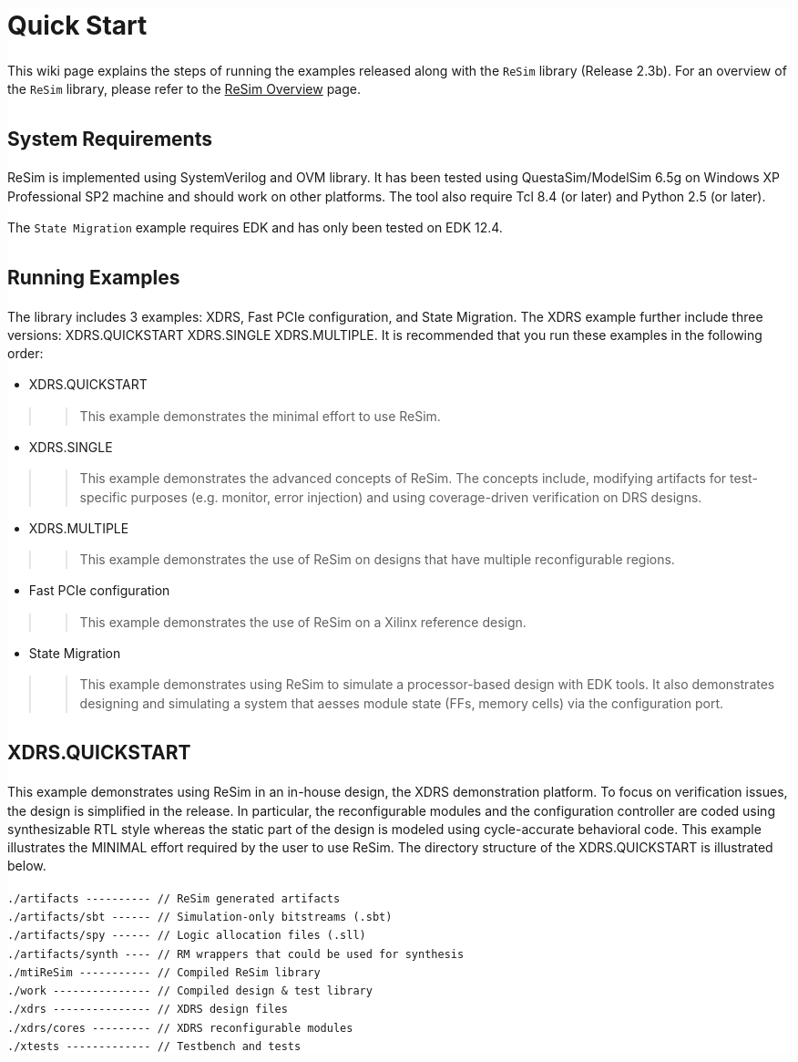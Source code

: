 # Quick Start #

This wiki page explains the steps of running the examples released along with the `ReSim` library (Release 2.3b). For an overview of the `ReSim` library, please refer to the [ReSim Overview](ReSim.md) page.



## System Requirements ##

ReSim is implemented using SystemVerilog and OVM library. It has been tested using QuestaSim/ModelSim 6.5g on Windows XP Professional SP2 machine and should work on other platforms. The tool also require Tcl 8.4 (or later) and Python 2.5 (or later).

The `State Migration` example requires EDK and has only been tested on EDK 12.4.

## Running Examples ##

The library includes 3 examples: XDRS, Fast PCIe configuration, and State Migration. The XDRS example further include three versions: XDRS.QUICKSTART XDRS.SINGLE XDRS.MULTIPLE. It is recommended that you run these examples in the following order:

  * XDRS.QUICKSTART
> > This example demonstrates the minimal effort to use ReSim.

  * XDRS.SINGLE
> > This example demonstrates the advanced concepts of ReSim. The concepts include, modifying artifacts for test-specific purposes (e.g. monitor, error injection) and using coverage-driven verification on DRS designs.

  * XDRS.MULTIPLE
> > This example demonstrates the use of ReSim on designs that have multiple reconfigurable regions.

  * Fast PCIe configuration
> > This example demonstrates the use of ReSim on a Xilinx reference design.

  * State Migration
> > This example demonstrates using ReSim to simulate a processor-based design with EDK tools. It also demonstrates designing and simulating a system that aesses module state (FFs, memory cells) via the configuration port.

## XDRS.QUICKSTART ##

This example demonstrates using ReSim in an in-house design, the XDRS demonstration platform. To focus on verification issues, the design is simplified in the release. In particular, the reconfigurable modules and the configuration controller are coded using synthesizable RTL style whereas the static part of the design is modeled using cycle-accurate behavioral code. This example illustrates the MINIMAL effort required by the user to use ReSim. The directory structure of the XDRS.QUICKSTART is illustrated below.

```
./artifacts ---------- // ReSim generated artifacts
./artifacts/sbt ------ // Simulation-only bitstreams (.sbt)
./artifacts/spy ------ // Logic allocation files (.sll)
./artifacts/synth ---- // RM wrappers that could be used for synthesis
./mtiReSim ----------- // Compiled ReSim library
./work --------------- // Compiled design & test library
./xdrs --------------- // XDRS design files
./xdrs/cores --------- // XDRS reconfigurable modules
./xtests ------------- // Testbench and tests
```
